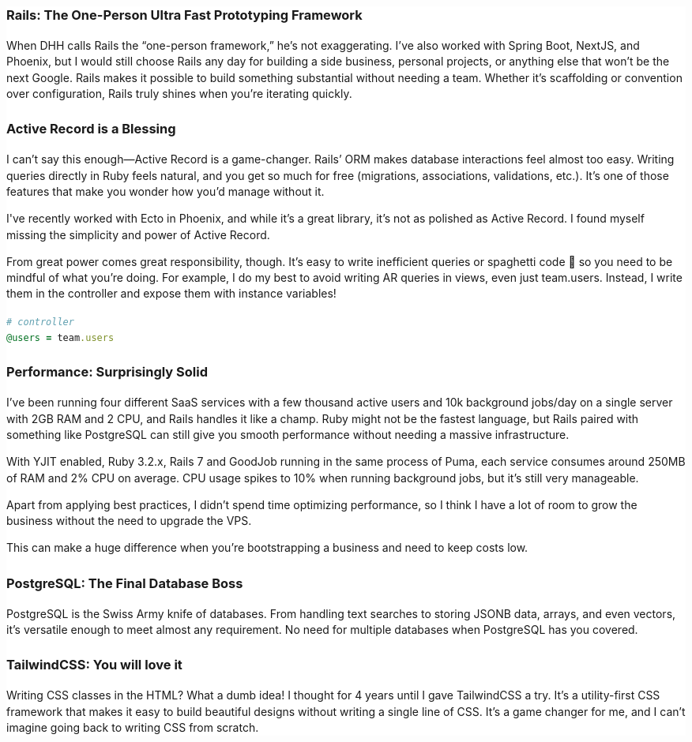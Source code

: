 ### Rails: The One-Person Ultra Fast Prototyping Framework

When DHH calls Rails the “one-person framework,” he’s not exaggerating. I’ve also worked with Spring Boot, NextJS, and Phoenix, but I would still choose Rails any day for building a side business, personal projects, or anything else that won’t be the next Google. Rails makes it possible to build something substantial without needing a team. Whether it’s scaffolding or convention over configuration, Rails truly shines when you’re iterating quickly.

### Active Record is a Blessing

I can’t say this enough—Active Record is a game-changer. Rails’ ORM makes database interactions feel almost too easy. Writing queries directly in Ruby feels natural, and you get so much for free (migrations, associations, validations, etc.). It’s one of those features that make you wonder how you’d manage without it.

I've recently worked with Ecto in Phoenix, and while it’s a great library, it’s not as polished as Active Record. I found myself missing the simplicity and power of Active Record.

From great power comes great responsibility, though. It’s easy to write inefficient queries or spaghetti code 🍝 so you need to be mindful of what you’re doing. For example, I do my best to avoid writing AR queries in views, even just team.users. Instead, I write them in the controller and expose them with instance variables!

```ruby
# controller
@users = team.users
```

### Performance: Surprisingly Solid

I’ve been running four different SaaS services with a few thousand active users and 10k background jobs/day on a single server with 2GB RAM and 2 CPU, and Rails handles it like a champ. Ruby might not be the fastest language, but Rails paired with something like PostgreSQL can still give you smooth performance without needing a massive infrastructure.

With YJIT enabled, Ruby 3.2.x, Rails 7  and GoodJob running in the same process of Puma, each service consumes around 250MB of RAM and 2% CPU on average. CPU usage spikes to 10% when running background jobs, but it’s still very manageable.

Apart from applying best practices, I didn’t spend time optimizing performance, so I think I have a lot of room to grow the business without the need to upgrade the VPS.

This can make a huge difference when you’re bootstrapping a business and need to keep costs low.

### PostgreSQL: The Final Database Boss

PostgreSQL is the Swiss Army knife of databases. From handling text searches to storing JSONB data, arrays, and even vectors, it’s versatile enough to meet almost any requirement. No need for multiple databases when PostgreSQL has you covered.

### TailwindCSS: You will love it

Writing CSS classes in the HTML? What a dumb idea! I thought for 4 years until I gave TailwindCSS a try. It’s a utility-first CSS framework that makes it easy to build beautiful designs without writing a single line of CSS. It’s a game changer for me, and I can’t imagine going back to writing CSS from scratch.
